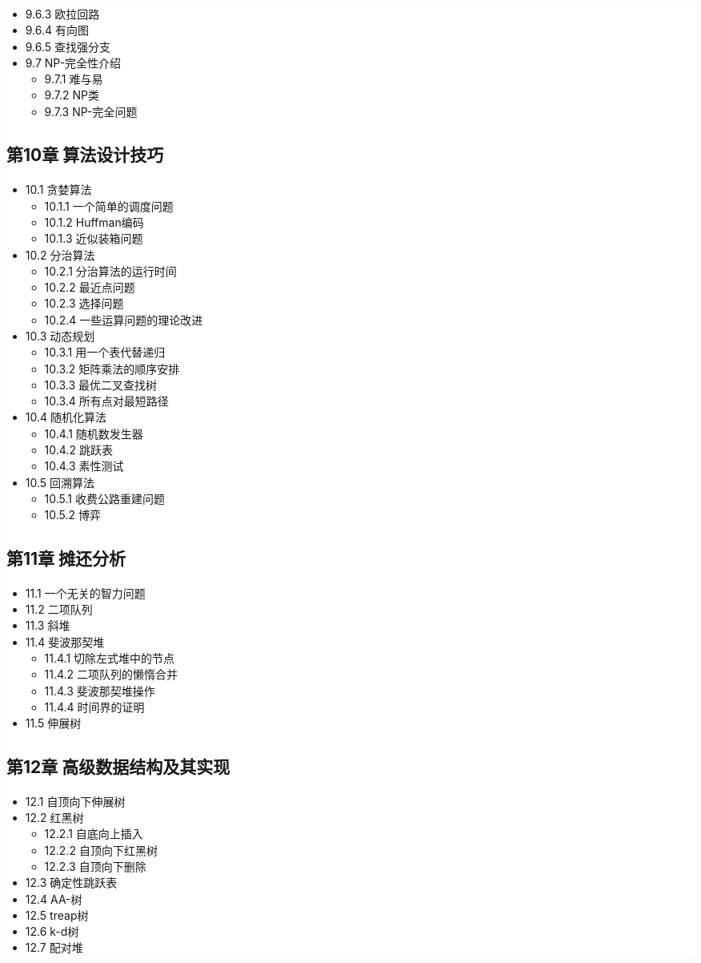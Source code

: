   - 9.6.3 欧拉回路
  - 9.6.4 有向图
  - 9.6.5 查找强分支
- 9.7 NP-完全性介绍
  - 9.7.1 难与易
  - 9.7.2 NP类
  - 9.7.3 NP-完全问题

## 第10章 算法设计技巧

- 10.1 贪婪算法
  - 10.1.1 一个简单的调度问题
  - 10.1.2 Huffman编码
  - 10.1.3 近似装箱问题
- 10.2 分治算法
  - 10.2.1 分治算法的运行时间
  - 10.2.2 最近点问题
  - 10.2.3 选择问题
  - 10.2.4 一些运算问题的理论改进
- 10.3 动态规划
  - 10.3.1 用一个表代替递归
  - 10.3.2 矩阵乘法的顺序安排
  - 10.3.3 最优二叉查找树
  - 10.3.4 所有点对最短路径
- 10.4 随机化算法
  - 10.4.1 随机数发生器
  - 10.4.2 跳跃表
  - 10.4.3 素性测试
- 10.5 回溯算法
  - 10.5.1 收费公路重建问题
  - 10.5.2 博弈

## 第11章 摊还分析

- 11.1 一个无关的智力问题
- 11.2 二项队列
- 11.3 斜堆
- 11.4 斐波那契堆
  - 11.4.1 切除左式堆中的节点
  - 11.4.2 二项队列的懒惰合并
  - 11.4.3 斐波那契堆操作
  - 11.4.4 时间界的证明
- 11.5 伸展树

## 第12章 高级数据结构及其实现

- 12.1 自顶向下伸展树
- 12.2 红黑树
  - 12.2.1 自底向上插入
  - 12.2.2 自顶向下红黑树
  - 12.2.3 自顶向下删除
- 12.3 确定性跳跃表
- 12.4 AA-树
- 12.5 treap树
- 12.6 k-d树
- 12.7 配对堆
